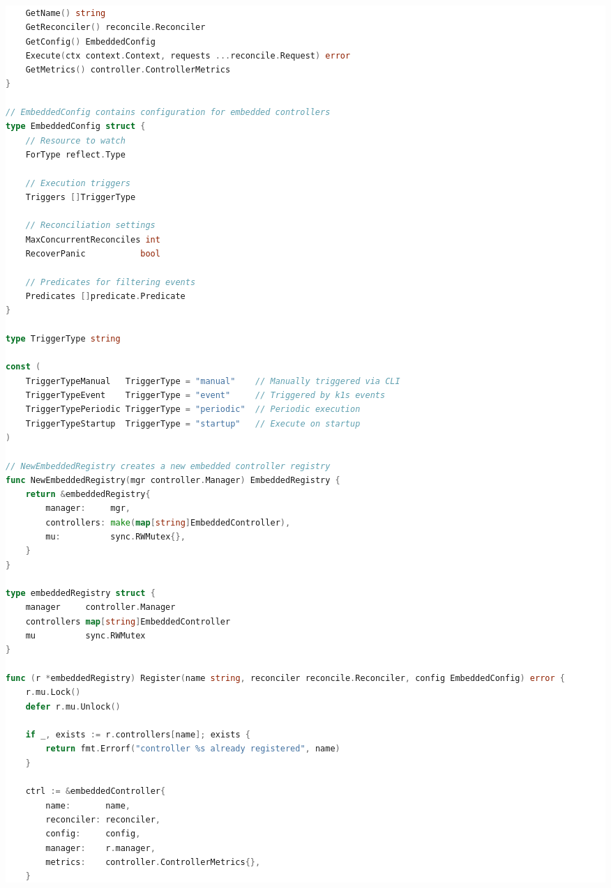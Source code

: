 ```go
    GetName() string
    GetReconciler() reconcile.Reconciler
    GetConfig() EmbeddedConfig
    Execute(ctx context.Context, requests ...reconcile.Request) error
    GetMetrics() controller.ControllerMetrics
}

// EmbeddedConfig contains configuration for embedded controllers
type EmbeddedConfig struct {
    // Resource to watch
    ForType reflect.Type
    
    // Execution triggers
    Triggers []TriggerType
    
    // Reconciliation settings
    MaxConcurrentReconciles int
    RecoverPanic           bool
    
    // Predicates for filtering events
    Predicates []predicate.Predicate
}

type TriggerType string

const (
    TriggerTypeManual   TriggerType = "manual"    // Manually triggered via CLI
    TriggerTypeEvent    TriggerType = "event"     // Triggered by k1s events
    TriggerTypePeriodic TriggerType = "periodic"  // Periodic execution
    TriggerTypeStartup  TriggerType = "startup"   // Execute on startup
)

// NewEmbeddedRegistry creates a new embedded controller registry
func NewEmbeddedRegistry(mgr controller.Manager) EmbeddedRegistry {
    return &embeddedRegistry{
        manager:     mgr,
        controllers: make(map[string]EmbeddedController),
        mu:          sync.RWMutex{},
    }
}

type embeddedRegistry struct {
    manager     controller.Manager
    controllers map[string]EmbeddedController
    mu          sync.RWMutex
}

func (r *embeddedRegistry) Register(name string, reconciler reconcile.Reconciler, config EmbeddedConfig) error {
    r.mu.Lock()
    defer r.mu.Unlock()
    
    if _, exists := r.controllers[name]; exists {
        return fmt.Errorf("controller %s already registered", name)
    }
    
    ctrl := &embeddedController{
        name:       name,
        reconciler: reconciler,
        config:     config,
        manager:    r.manager,
        metrics:    controller.ControllerMetrics{},
    }
```